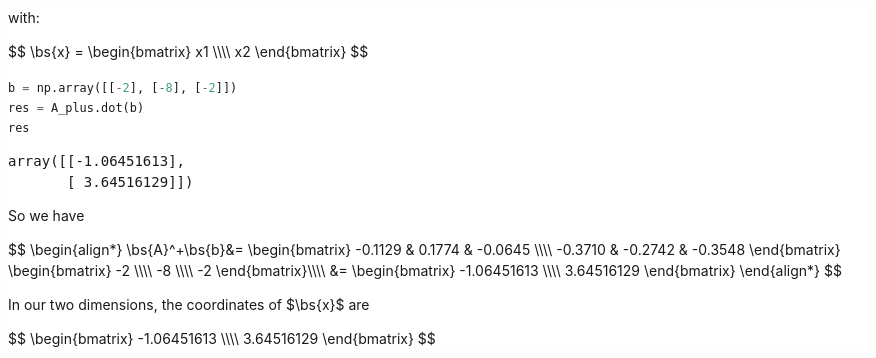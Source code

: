 with:

<div>
$$
\bs{x}
=
\begin{bmatrix}
    x1 \\\\
    x2
\end{bmatrix}
$$
</div>


```python
b = np.array([[-2], [-8], [-2]])
res = A_plus.dot(b)
res
```

<pre class='output'>
array([[-1.06451613],
       [ 3.64516129]])
</pre>


So we have

<div>
$$
\begin{align*}
\bs{A}^+\bs{b}&=
\begin{bmatrix}
    -0.1129 &  0.1774 & -0.0645 \\\\
    -0.3710 & -0.2742 & -0.3548
\end{bmatrix}
\begin{bmatrix}
    -2 \\\\
    -8 \\\\
    -2
\end{bmatrix}\\\\
&=
\begin{bmatrix}
    -1.06451613 \\\\
    3.64516129
\end{bmatrix}
\end{align*}
$$
</div>

In our two dimensions, the coordinates of $\bs{x}$ are

<div>
$$
\begin{bmatrix}
    -1.06451613 \\\\
    3.64516129
\end{bmatrix}
$$
</div>
